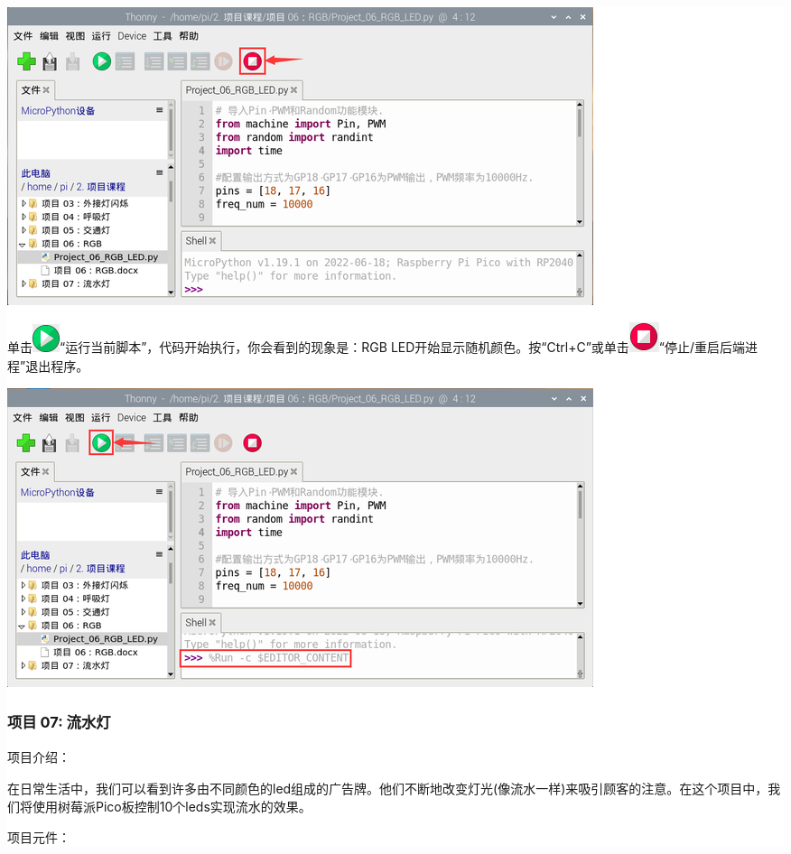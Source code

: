 ![](media/7d210e7bde49c766ad1f1333e2aaf090.png)

单击![](media/bb4d9305714a178069d277b20e0934b7.png)“运行当前脚本”，代码开始执行，你会看到的现象是：RGB LED开始显示随机颜色。按“Ctrl+C”或单击![](media/32e03e9d4211e9ef97c1d2b18f05c902.png)“停止/重启后端进程”退出程序。

![](media/51e25bdcf94fc5e5a84459d6f94ad217.png)

### 项目 07: 流水灯

项目介绍：

在日常生活中，我们可以看到许多由不同颜色的led组成的广告牌。他们不断地改变灯光(像流水一样)来吸引顾客的注意。在这个项目中，我们将使用树莓派Pico板控制10个leds实现流水的效果。

项目元件：
